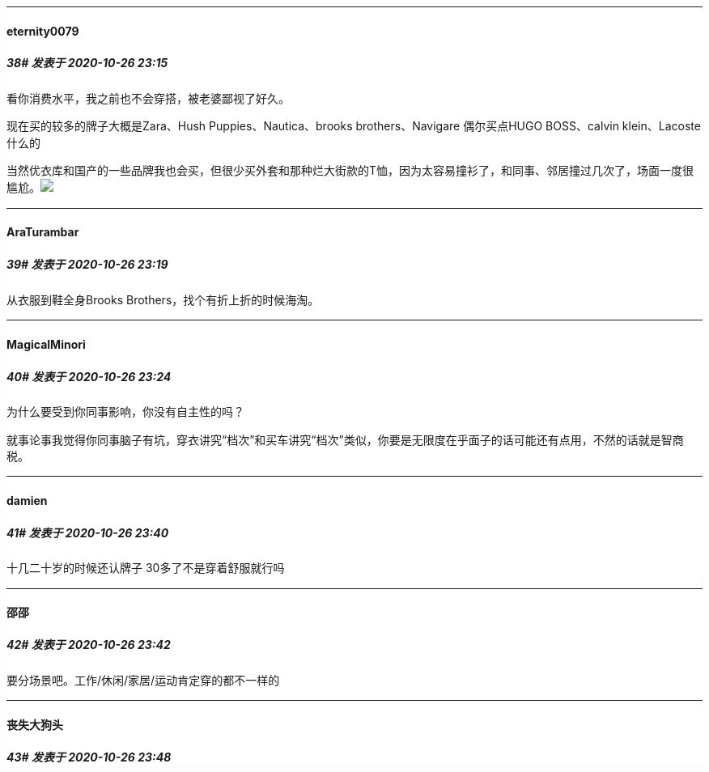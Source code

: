
-----

####  eternity0079  
##### 38#       发表于 2020-10-26 23:15


看你消费水平，我之前也不会穿搭，被老婆鄙视了好久。


现在买的较多的牌子大概是Zara、Hush Puppies、Nautica、brooks brothers、Navigare 偶尔买点HUGO BOSS、calvin klein、Lacoste什么的

当然优衣库和国产的一些品牌我也会买，但很少买外套和那种烂大街款的T恤，因为太容易撞衫了，和同事、邻居撞过几次了，场面一度很尴尬。<img src="https://static.saraba1st.com/image/smiley/face2017/013.png" referrerpolicy="no-referrer">


-----

####  AraTurambar  
##### 39#       发表于 2020-10-26 23:19


从衣服到鞋全身Brooks Brothers，找个有折上折的时候海淘。


-----

####  MagicalMinori  
##### 40#       发表于 2020-10-26 23:24


为什么要受到你同事影响，你没有自主性的吗？


就事论事我觉得你同事脑子有坑，穿衣讲究“档次”和买车讲究“档次”类似，你要是无限度在乎面子的话可能还有点用，不然的话就是智商税。


-----

####  damien  
##### 41#       发表于 2020-10-26 23:40


十几二十岁的时候还认牌子 30多了不是穿着舒服就行吗


-----

####  邵邵  
##### 42#       发表于 2020-10-26 23:42


要分场景吧。工作/休闲/家居/运动肯定穿的都不一样的 


-----

####  丧失大狗头  
##### 43#       发表于 2020-10-26 23:48
